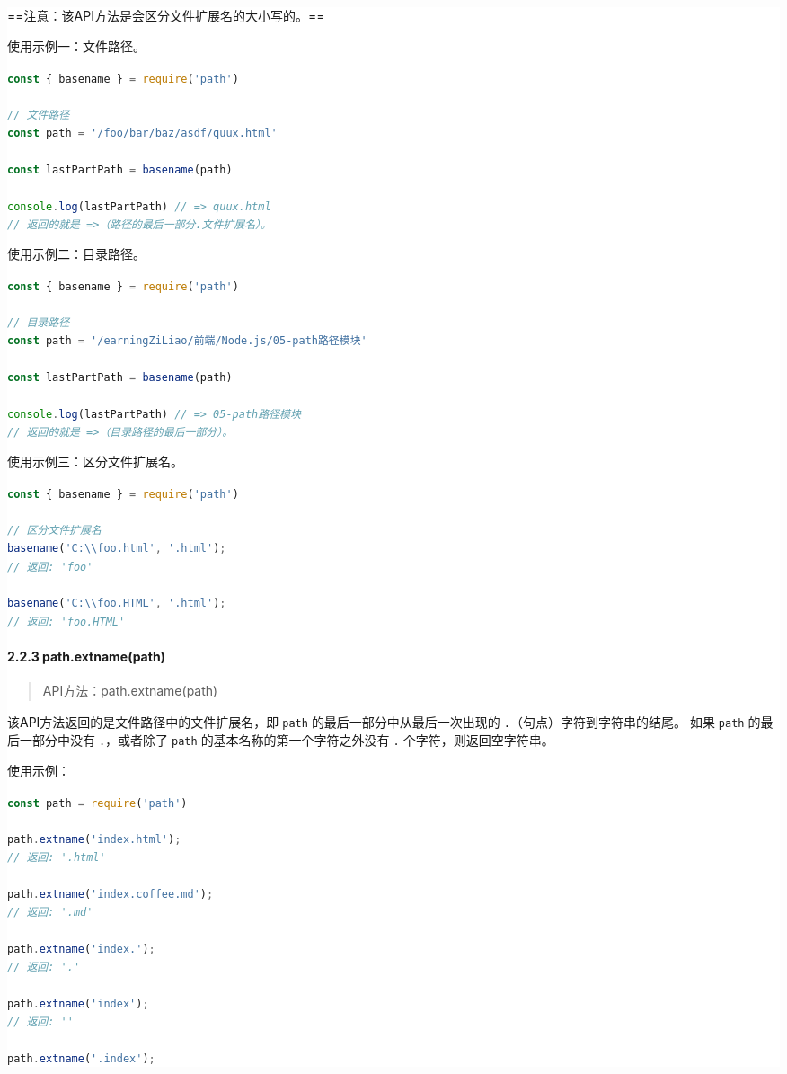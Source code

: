 ==注意：该API方法是会区分文件扩展名的大小写的。==

使用示例一：文件路径。

```js
const { basename } = require('path')

// 文件路径
const path = '/foo/bar/baz/asdf/quux.html'

const lastPartPath = basename(path)

console.log(lastPartPath) // => quux.html
// 返回的就是 =>（路径的最后一部分.文件扩展名）。
```

使用示例二：目录路径。

```js
const { basename } = require('path')

// 目录路径
const path = '/earningZiLiao/前端/Node.js/05-path路径模块'

const lastPartPath = basename(path)

console.log(lastPartPath) // => 05-path路径模块
// 返回的就是 =>（目录路径的最后一部分）。
```

使用示例三：区分文件扩展名。

```js
const { basename } = require('path')

// 区分文件扩展名
basename('C:\\foo.html', '.html');
// 返回: 'foo'

basename('C:\\foo.HTML', '.html');
// 返回: 'foo.HTML'
```



#### 2.2.3 path.extname(path)

>API方法：path.extname(path)

该API方法返回的是文件路径中的文件扩展名，即 `path` 的最后一部分中从最后一次出现的 `.`（句点）字符到字符串的结尾。 如果 `path` 的最后一部分中没有 `.`，或者除了 `path` 的基本名称的第一个字符之外没有 `.` 个字符，则返回空字符串。

使用示例：

```js
const path = require('path')

path.extname('index.html');
// 返回: '.html'

path.extname('index.coffee.md');
// 返回: '.md'

path.extname('index.');
// 返回: '.'

path.extname('index');
// 返回: ''

path.extname('.index');
```